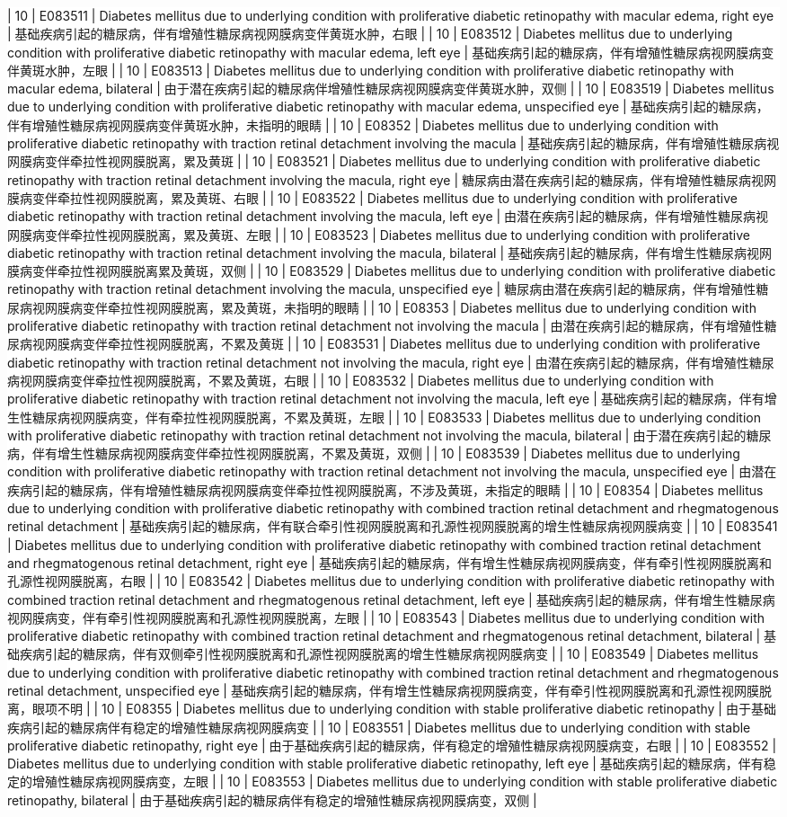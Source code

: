 | 10    | E083511 | Diabetes mellitus due to underlying condition with proliferative diabetic retinopathy with macular edema, right eye                                                                    | 基础疾病引起的糖尿病，伴有增殖性糖尿病视网膜病变伴黄斑水肿，右眼                   |
| 10    | E083512 | Diabetes mellitus due to underlying condition with proliferative diabetic retinopathy with macular edema, left eye                                                                     | 基础疾病引起的糖尿病，伴有增殖性糖尿病视网膜病变伴黄斑水肿，左眼                   |
| 10    | E083513 | Diabetes mellitus due to underlying condition with proliferative diabetic retinopathy with macular edema, bilateral                                                                    | 由于潜在疾病引起的糖尿病伴增殖性糖尿病视网膜病变伴黄斑水肿，双侧                   |
| 10    | E083519 | Diabetes mellitus due to underlying condition with proliferative diabetic retinopathy with macular edema, unspecified eye                                                              | 基础疾病引起的糖尿病，伴有增殖性糖尿病视网膜病变伴黄斑水肿，未指明的眼睛               |
| 10    | E08352  | Diabetes mellitus due to underlying condition with proliferative diabetic retinopathy with traction retinal detachment involving the macula                                            | 基础疾病引起的糖尿病，伴有增殖性糖尿病视网膜病变伴牵拉性视网膜脱离，累及黄斑             |
| 10    | E083521 | Diabetes mellitus due to underlying condition with proliferative diabetic retinopathy with traction retinal detachment involving the macula, right eye                                 | 糖尿病由潜在疾病引起的糖尿病，伴有增殖性糖尿病视网膜病变伴牵拉性视网膜脱离，累及黄斑、右眼      |
| 10    | E083522 | Diabetes mellitus due to underlying condition with proliferative diabetic retinopathy with traction retinal detachment involving the macula, left eye                                  | 由潜在疾病引起的糖尿病，伴有增殖性糖尿病视网膜病变伴牵拉性视网膜脱离，累及黄斑、左眼         |
| 10    | E083523 | Diabetes mellitus due to underlying condition with proliferative diabetic retinopathy with traction retinal detachment involving the macula, bilateral                                 | 基础疾病引起的糖尿病，伴有增生性糖尿病视网膜病变伴牵拉性视网膜脱离累及黄斑，双侧           |
| 10    | E083529 | Diabetes mellitus due to underlying condition with proliferative diabetic retinopathy with traction retinal detachment involving the macula, unspecified eye                           | 糖尿病由潜在疾病引起的糖尿病，伴有增殖性糖尿病视网膜病变伴牵拉性视网膜脱离，累及黄斑，未指明的眼睛  |
| 10    | E08353  | Diabetes mellitus due to underlying condition with proliferative diabetic retinopathy with traction retinal detachment not involving the macula                                        | 由潜在疾病引起的糖尿病，伴有增殖性糖尿病视网膜病变伴牵拉性视网膜脱离，不累及黄斑           |
| 10    | E083531 | Diabetes mellitus due to underlying condition with proliferative diabetic retinopathy with traction retinal detachment not involving the macula, right eye                             | 由潜在疾病引起的糖尿病，伴有增殖性糖尿病视网膜病变伴牵拉性视网膜脱离，不累及黄斑，右眼        |
| 10    | E083532 | Diabetes mellitus due to underlying condition with proliferative diabetic retinopathy with traction retinal detachment not involving the macula, left eye                              | 基础疾病引起的糖尿病，伴有增生性糖尿病视网膜病变，伴有牵拉性视网膜脱离，不累及黄斑，左眼       |
| 10    | E083533 | Diabetes mellitus due to underlying condition with proliferative diabetic retinopathy with traction retinal detachment not involving the macula, bilateral                             | 由于潜在疾病引起的糖尿病，伴有增生性糖尿病视网膜病变伴牵拉性视网膜脱离，不累及黄斑，双侧       |
| 10    | E083539 | Diabetes mellitus due to underlying condition with proliferative diabetic retinopathy with traction retinal detachment not involving the macula, unspecified eye                       | 由潜在疾病引起的糖尿病，伴有增殖性糖尿病视网膜病变伴牵拉性视网膜脱离，不涉及黄斑，未指定的眼睛    |
| 10    | E08354  | Diabetes mellitus due to underlying condition with proliferative diabetic retinopathy with combined traction retinal detachment and rhegmatogenous retinal detachment                  | 基础疾病引起的糖尿病，伴有联合牵引性视网膜脱离和孔源性视网膜脱离的增生性糖尿病视网膜病变       |
| 10    | E083541 | Diabetes mellitus due to underlying condition with proliferative diabetic retinopathy with combined traction retinal detachment and rhegmatogenous retinal detachment, right eye       | 基础疾病引起的糖尿病，伴有增生性糖尿病视网膜病变，伴有牵引性视网膜脱离和孔源性视网膜脱离，右眼    |
| 10    | E083542 | Diabetes mellitus due to underlying condition with proliferative diabetic retinopathy with combined traction retinal detachment and rhegmatogenous retinal detachment, left eye        | 基础疾病引起的糖尿病，伴有增生性糖尿病视网膜病变，伴有牵引性视网膜脱离和孔源性视网膜脱离，左眼    |
| 10    | E083543 | Diabetes mellitus due to underlying condition with proliferative diabetic retinopathy with combined traction retinal detachment and rhegmatogenous retinal detachment, bilateral       | 基础疾病引起的糖尿病，伴有双侧牵引性视网膜脱离和孔源性视网膜脱离的增生性糖尿病视网膜病变       |
| 10    | E083549 | Diabetes mellitus due to underlying condition with proliferative diabetic retinopathy with combined traction retinal detachment and rhegmatogenous retinal detachment, unspecified eye | 基础疾病引起的糖尿病，伴有增生性糖尿病视网膜病变，伴有牵引性视网膜脱离和孔源性视网膜脱离，眼项不明  |
| 10    | E08355  | Diabetes mellitus due to underlying condition with stable proliferative diabetic retinopathy                                                                                           | 由于基础疾病引起的糖尿病伴有稳定的增殖性糖尿病视网膜病变                       |
| 10    | E083551 | Diabetes mellitus due to underlying condition with stable proliferative diabetic retinopathy, right eye                                                                                | 由于基础疾病引起的糖尿病，伴有稳定的增殖性糖尿病视网膜病变，右眼                   |
| 10    | E083552 | Diabetes mellitus due to underlying condition with stable proliferative diabetic retinopathy, left eye                                                                                 | 基础疾病引起的糖尿病，伴有稳定的增殖性糖尿病视网膜病变，左眼                     |
| 10    | E083553 | Diabetes mellitus due to underlying condition with stable proliferative diabetic retinopathy, bilateral                                                                                | 由于基础疾病引起的糖尿病伴有稳定的增殖性糖尿病视网膜病变，双侧                    |